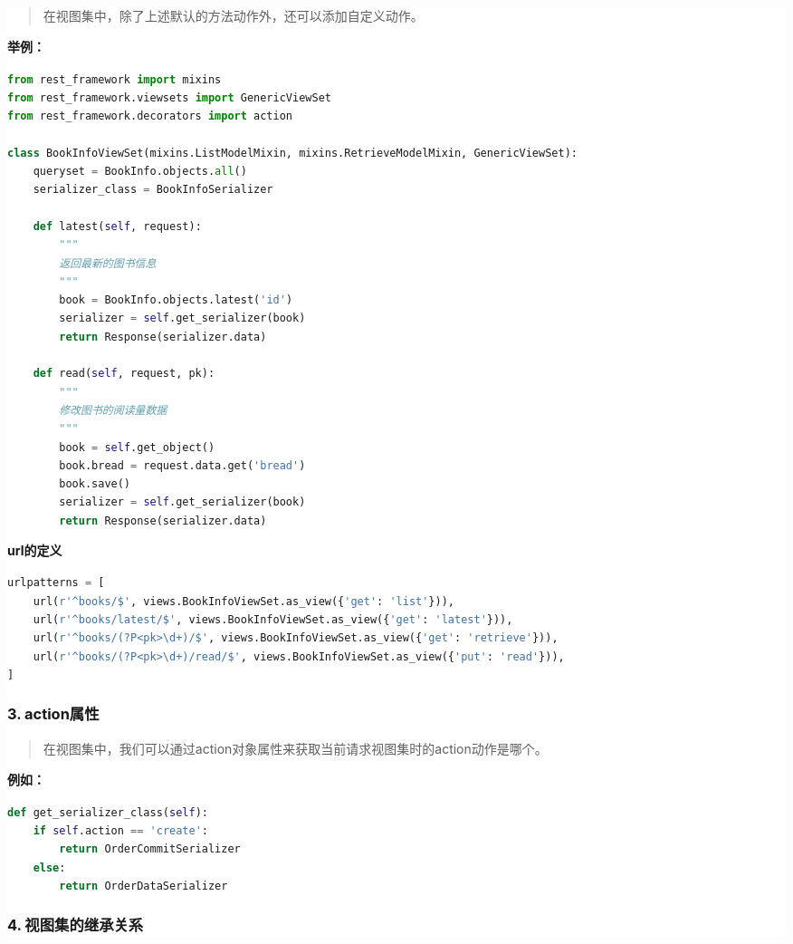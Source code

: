 > 在视图集中，除了上述默认的方法动作外，还可以添加自定义动作。

**举例：**

```python
from rest_framework import mixins
from rest_framework.viewsets import GenericViewSet
from rest_framework.decorators import action

class BookInfoViewSet(mixins.ListModelMixin, mixins.RetrieveModelMixin, GenericViewSet):
    queryset = BookInfo.objects.all()
    serializer_class = BookInfoSerializer

    def latest(self, request):
        """
        返回最新的图书信息
        """
        book = BookInfo.objects.latest('id')
        serializer = self.get_serializer(book)
        return Response(serializer.data)

    def read(self, request, pk):
        """
        修改图书的阅读量数据
        """
        book = self.get_object()
        book.bread = request.data.get('bread')
        book.save()
        serializer = self.get_serializer(book)
        return Response(serializer.data)
```
**url的定义**

```python
urlpatterns = [
    url(r'^books/$', views.BookInfoViewSet.as_view({'get': 'list'})),
    url(r'^books/latest/$', views.BookInfoViewSet.as_view({'get': 'latest'})),
    url(r'^books/(?P<pk>\d+)/$', views.BookInfoViewSet.as_view({'get': 'retrieve'})),
    url(r'^books/(?P<pk>\d+)/read/$', views.BookInfoViewSet.as_view({'put': 'read'})),
]
```
### 3. action属性

> 在视图集中，我们可以通过action对象属性来获取当前请求视图集时的action动作是哪个。

**例如：**

```python
def get_serializer_class(self):
    if self.action == 'create':
        return OrderCommitSerializer
    else:
        return OrderDataSerializer
```
### 4. 视图集的继承关系